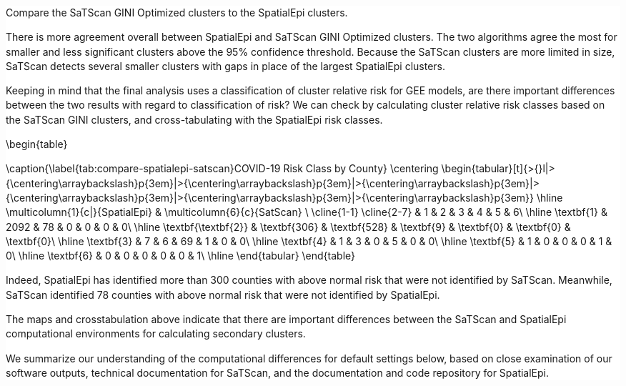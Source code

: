 Compare the SaTScan GINI Optimized clusters to the SpatialEpi clusters.

![](C:/Users/gshanleybarr/Desktop/RPr-Chakraborty-2021/results/figures/gini-cluster-comparison-map-1.pdf) 

There is more agreement overall between SpatialEpi and SaTScan GINI Optimized clusters.
The two algorithms agree the most for smaller and less significant clusters above the 95% confidence threshold.
Because the SaTScan clusters are more limited in size, SaTScan detects several smaller clusters with gaps in place of the largest SpatialEpi clusters.

Keeping in mind that the final analysis uses a classification of cluster relative risk for GEE models, are there important differences between the two results with regard to classification of risk?
We can check by calculating cluster relative risk classes based on the SaTScan GINI clusters, and cross-tabulating with the SpatialEpi risk classes.

\begin{table}

\caption{\label{tab:compare-spatialepi-satscan}COVID-19 Risk Class by County}
\centering
\begin{tabular}[t]{>{}l|>{\centering\arraybackslash}p{3em}|>{\centering\arraybackslash}p{3em}|>{\centering\arraybackslash}p{3em}|>{\centering\arraybackslash}p{3em}|>{\centering\arraybackslash}p{3em}|>{\centering\arraybackslash}p{3em}}
\hline
\multicolumn{1}{c|}{SpatialEpi} & \multicolumn{6}{c}{SatScan} \\
\cline{1-1} \cline{2-7}
  & 1 & 2 & 3 & 4 & 5 & 6\\
\hline
\textbf{1} & 2092 & 78 & 0 & 0 & 0 & 0\\
\hline
\textbf{\textbf{2}} & \textbf{306} & \textbf{528} & \textbf{9} & \textbf{0} & \textbf{0} & \textbf{0}\\
\hline
\textbf{3} & 7 & 6 & 69 & 1 & 0 & 0\\
\hline
\textbf{4} & 1 & 3 & 0 & 5 & 0 & 0\\
\hline
\textbf{5} & 1 & 0 & 0 & 0 & 1 & 0\\
\hline
\textbf{6} & 0 & 0 & 0 & 0 & 0 & 1\\
\hline
\end{tabular}
\end{table}

Indeed, SpatialEpi has identified more than 300 counties with above normal risk that were not identified by SaTScan.
Meanwhile, SaTScan identified 78 counties with above normal risk that were not identified by SpatialEpi.

The maps and crosstabulation above indicate that there are important differences between the SaTScan and SpatialEpi computational environments for calculating secondary clusters.

We summarize our understanding of the computational differences for default settings below, based on close examination of our software outputs, technical documentation for SaTScan, and the documentation and code repository for SpatialEpi.

